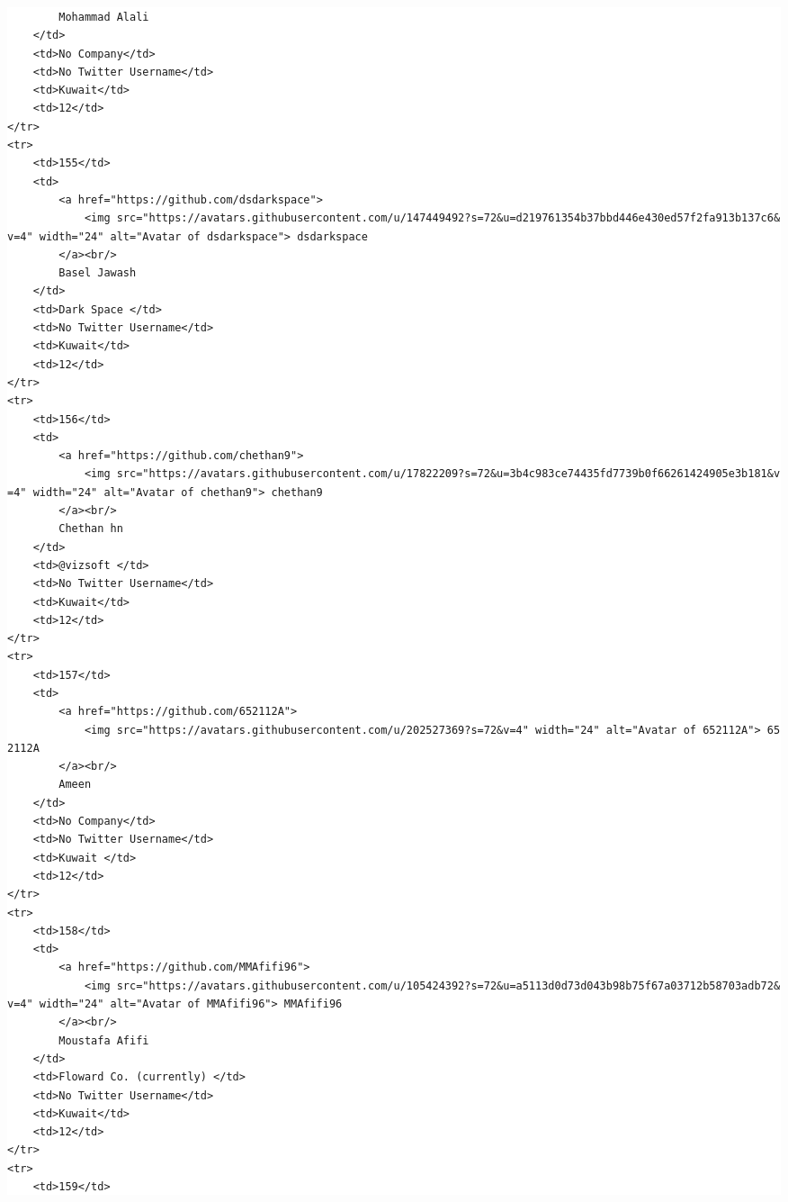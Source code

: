 			Mohammad Alali
		</td>
		<td>No Company</td>
		<td>No Twitter Username</td>
		<td>Kuwait</td>
		<td>12</td>
	</tr>
	<tr>
		<td>155</td>
		<td>
			<a href="https://github.com/dsdarkspace">
				<img src="https://avatars.githubusercontent.com/u/147449492?s=72&u=d219761354b37bbd446e430ed57f2fa913b137c6&v=4" width="24" alt="Avatar of dsdarkspace"> dsdarkspace
			</a><br/>
			Basel Jawash
		</td>
		<td>Dark Space </td>
		<td>No Twitter Username</td>
		<td>Kuwait</td>
		<td>12</td>
	</tr>
	<tr>
		<td>156</td>
		<td>
			<a href="https://github.com/chethan9">
				<img src="https://avatars.githubusercontent.com/u/17822209?s=72&u=3b4c983ce74435fd7739b0f66261424905e3b181&v=4" width="24" alt="Avatar of chethan9"> chethan9
			</a><br/>
			Chethan hn
		</td>
		<td>@vizsoft </td>
		<td>No Twitter Username</td>
		<td>Kuwait</td>
		<td>12</td>
	</tr>
	<tr>
		<td>157</td>
		<td>
			<a href="https://github.com/652112A">
				<img src="https://avatars.githubusercontent.com/u/202527369?s=72&v=4" width="24" alt="Avatar of 652112A"> 652112A
			</a><br/>
			Ameen 
		</td>
		<td>No Company</td>
		<td>No Twitter Username</td>
		<td>Kuwait </td>
		<td>12</td>
	</tr>
	<tr>
		<td>158</td>
		<td>
			<a href="https://github.com/MMAfifi96">
				<img src="https://avatars.githubusercontent.com/u/105424392?s=72&u=a5113d0d73d043b98b75f67a03712b58703adb72&v=4" width="24" alt="Avatar of MMAfifi96"> MMAfifi96
			</a><br/>
			Moustafa Afifi
		</td>
		<td>Floward Co. (currently) </td>
		<td>No Twitter Username</td>
		<td>Kuwait</td>
		<td>12</td>
	</tr>
	<tr>
		<td>159</td>